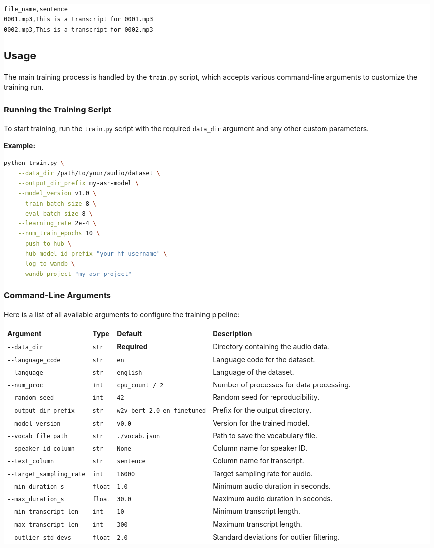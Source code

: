```bash
file_name,sentence
0001.mp3,This is a transcript for 0001.mp3
0002.mp3,This is a transcript for 0002.mp3
```

## Usage

The main training process is handled by the `train.py` script, which accepts various command-line arguments to customize the training run.

### Running the Training Script

To start training, run the `train.py` script with the required `data_dir` argument and any other custom parameters.

**Example:**

```bash
python train.py \
    --data_dir /path/to/your/audio/dataset \
    --output_dir_prefix my-asr-model \
    --model_version v1.0 \
    --train_batch_size 8 \
    --eval_batch_size 8 \
    --learning_rate 2e-4 \
    --num_train_epochs 10 \
    --push_to_hub \
    --hub_model_id_prefix "your-hf-username" \
    --log_to_wandb \
    --wandb_project "my-asr-project"
```

### Command-Line Arguments

Here is a list of all available arguments to configure the training pipeline:

| Argument | Type | Default | Description |
| :--- | :--- | :--- | :--- |
| `--data_dir` | `str` | **Required** | Directory containing the audio data. |
| `--language_code` | `str` | `en` | Language code for the dataset. |
| `--language` | `str` | `english` | Language of the dataset. |
| `--num_proc` | `int` | `cpu_count / 2` | Number of processes for data processing. |
| `--random_seed` | `int` | `42` | Random seed for reproducibility. |
| `--output_dir_prefix` | `str` | `w2v-bert-2.0-en-finetuned` | Prefix for the output directory. |
| `--model_version` | `str` | `v0.0` | Version for the trained model. |
| `--vocab_file_path` | `str` | `./vocab.json` | Path to save the vocabulary file. |
| `--speaker_id_column` | `str` | `None` | Column name for speaker ID. |
| `--text_column` | `str` | `sentence` | Column name for transcript. |
| `--target_sampling_rate` | `int` | `16000` | Target sampling rate for audio. |
| `--min_duration_s` | `float` | `1.0` | Minimum audio duration in seconds. |
| `--max_duration_s` | `float` | `30.0` | Maximum audio duration in seconds. |
| `--min_transcript_len` | `int` | `10` | Minimum transcript length. |
| `--max_transcript_len` | `int` | `300` | Maximum transcript length. |
| `--outlier_std_devs` | `float` | `2.0` | Standard deviations for outlier filtering. |
